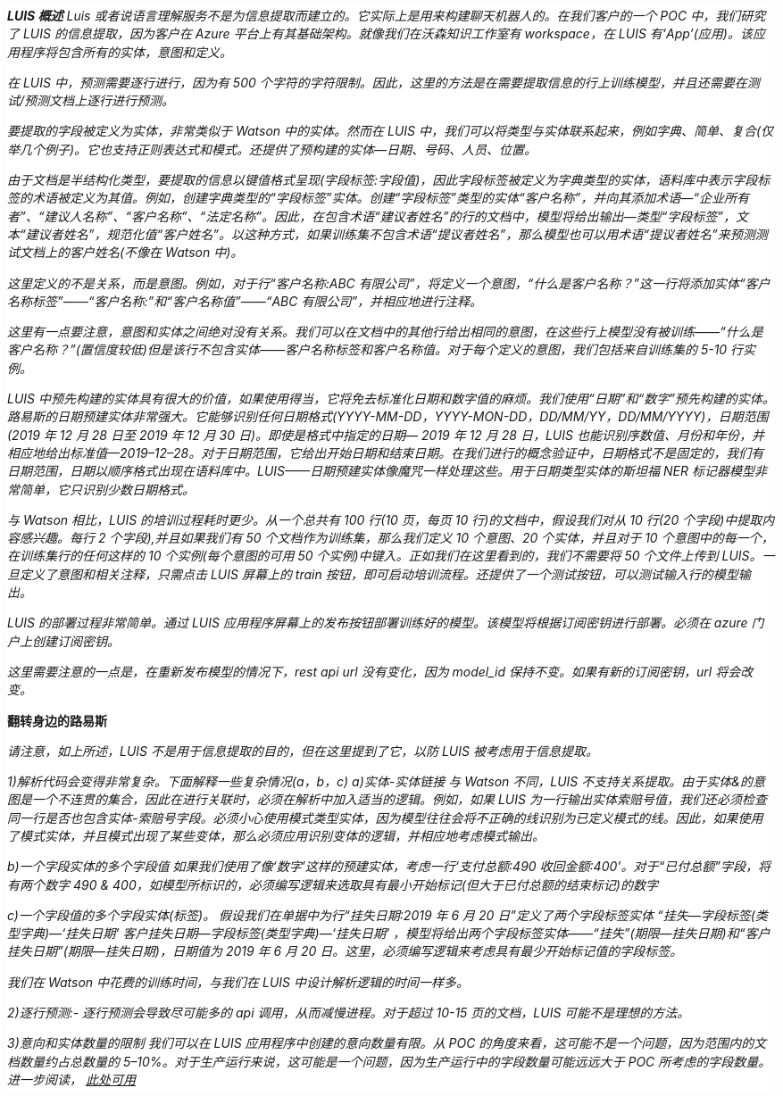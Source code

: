 ****LUIS 概述***
Luis 或者说语言理解服务不是为信息提取而建立的。它实际上是用来构建聊天机器人的。在我们客户的一个 POC 中，我们研究了 LUIS 的信息提取，因为客户在 Azure 平台上有其基础架构。就像我们在沃森知识工作室有 workspace，在 LUIS 有‘App’(应用)。该应用程序将包含所有的实体，意图和定义。*

*在 LUIS 中，预测需要逐行进行，因为有 500 个字符的字符限制。因此，这里的方法是在需要提取信息的行上训练模型，并且还需要在测试/预测文档上逐行进行预测。*

*要提取的字段被定义为实体，非常类似于 Watson 中的实体。然而在 LUIS 中，我们可以将类型与实体联系起来，例如字典、简单、复合(仅举几个例子)。它也支持正则表达式和模式。还提供了预构建的实体—日期、号码、人员、位置。*

*由于文档是半结构化类型，要提取的信息以键值格式呈现(字段标签:字段值)，因此字段标签被定义为字典类型的实体，语料库中表示字段标签的术语被定义为其值。例如，创建字典类型的“字段标签”实体。创建“字段标签”类型的实体“客户名称”，并向其添加术语—“企业所有者”、“建议人名称”、“客户名称”、“法定名称”。因此，在包含术语“建议者姓名”的行的文档中，模型将给出输出—类型“字段标签”，文本“建议者姓名”，规范化值“客户姓名”。以这种方式，如果训练集不包含术语“提议者姓名”，那么模型也可以用术语“提议者姓名”来预测测试文档上的客户姓名(不像在 Watson 中)。*

*这里定义的不是关系，而是意图。例如，对于行“客户名称:ABC 有限公司”，将定义一个意图，“什么是客户名称？”这一行将添加实体“客户名称标签”——“客户名称:”和“客户名称值”——“ABC 有限公司”，并相应地进行注释。*

*这里有一点要注意，意图和实体之间绝对没有关系。我们可以在文档中的其他行给出相同的意图，在这些行上模型没有被训练——“什么是客户名称？”(置信度较低)但是该行不包含实体——客户名称标签和客户名称值。对于每个定义的意图，我们包括来自训练集的 5-10 行实例。*

*LUIS 中预先构建的实体具有很大的价值，如果使用得当，它将免去标准化日期和数字值的麻烦。我们使用“日期”和“数字”预先构建的实体。路易斯的日期预建实体非常强大。它能够识别任何日期格式(YYYY-MM-DD，YYYY-MON-DD，DD/MM/YY，DD/MM/YYYY)，日期范围(2019 年 12 月 28 日至 2019 年 12 月 30 日)。即使是格式中指定的日期— 2019 年 12 月 28 日，LUIS 也能识别序数值、月份和年份，并相应地给出标准值—2019–12–28。对于日期范围，它给出开始日期和结束日期。在我们进行的概念验证中，日期格式不是固定的，我们有日期范围，日期以顺序格式出现在语料库中。LUIS——日期预建实体像魔咒一样处理这些。用于日期类型实体的斯坦福 NER 标记器模型非常简单，它只识别少数日期格式。*

*与 Watson 相比，LUIS 的培训过程耗时更少。从一个总共有 100 行(10 页，每页 10 行)的文档中，假设我们对从 10 行(20 个字段)中提取内容感兴趣。每行 2 个字段),并且如果我们有 50 个文档作为训练集，那么我们定义 10 个意图、20 个实体，并且对于 10 个意图中的每一个，在训练集行的任何这样的 10 个实例(每个意图的可用 50 个实例)中键入。正如我们在这里看到的，我们不需要将 50 个文件上传到 LUIS。一旦定义了意图和相关注释，只需点击 LUIS 屏幕上的 train 按钮，即可启动培训流程。还提供了一个测试按钮，可以测试输入行的模型输出。*

*LUIS 的部署过程非常简单。通过 LUIS 应用程序屏幕上的发布按钮部署训练好的模型。该模型将根据订阅密钥进行部署。必须在 azure 门户上创建订阅密钥。*

*这里需要注意的一点是，在重新发布模型的情况下，rest api url 没有变化，因为 model_id 保持不变。如果有新的订阅密钥，url 将会改变。*

****翻转身边的路易斯****

*请注意，如上所述，LUIS 不是用于信息提取的目的，但在这里提到了它，以防 LUIS 被考虑用于信息提取。*

*1)解析代码会变得非常复杂。下面解释一些复杂情况(a，b，c)
a)实体-实体链接
与 Watson 不同，LUIS 不支持关系提取。由于实体&的意图是一个不连贯的集合，因此在进行关联时，必须在解析中加入适当的逻辑。例如，如果 LUIS 为一行输出实体索赔号值，我们还必须检查同一行是否也包含实体-索赔号字段。必须小心使用模式类型实体，因为模型往往会将不正确的线识别为已定义模式的线。因此，如果使用了模式实体，并且模式出现了某些变体，那么必须应用识别变体的逻辑，并相应地考虑模式输出。*

*b)一个字段实体的多个字段值
如果我们使用了像‘数字’这样的预建实体，考虑一行‘支付总额:490 收回金额:400’。对于“已付总额”字段，将有两个数字 490 & 400，如模型所标识的，必须编写逻辑来选取具有最小开始标记(但大于已付总额的结束标记)的数字*

*c)一个字段值的多个字段实体(标签)。
假设我们在单据中为行“挂失日期:2019 年 6 月 20 日”定义了两个字段标签实体
“挂失—字段标签(类型字典)—‘挂失日期’
客户挂失日期—字段标签(类型字典)—‘挂失日期’
，模型将给出两个字段标签实体——“挂失”(期限—挂失日期)和“客户挂失日期”(期限—挂失日期)，日期值为 2019 年 6 月 20 日。这里，必须编写逻辑来考虑具有最少开始标记值的字段标签。*

*我们在 Watson 中花费的训练时间，与我们在 LUIS 中设计解析逻辑的时间一样多。*

*2)逐行预测:-
逐行预测会导致尽可能多的 api 调用，从而减慢进程。对于超过 10-15 页的文档，LUIS 可能不是理想的方法。*

*3)意向和实体数量的限制
我们可以在 LUIS 应用程序中创建的意向数量有限。从 POC 的角度来看，这可能不是一个问题，因为范围内的文档数量约占总数量的 5–10%。对于生产运行来说，这可能是一个问题，因为生产运行中的字段数量可能远远大于 POC 所考虑的字段数量。进一步阅读， [*此处可用*](https://docs.microsoft.com/en-us/azure/cognitive-services/luis/luis-boundaries)*
